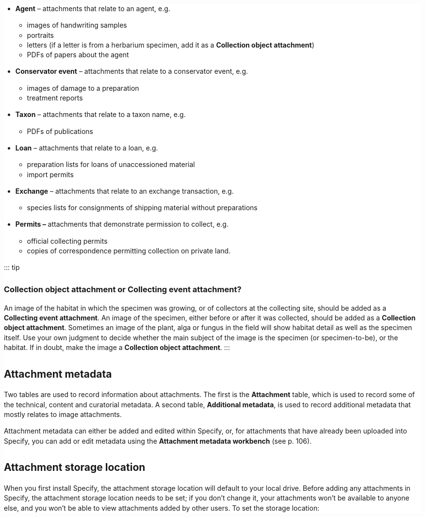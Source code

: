 -   **Agent** – attachments that relate to an agent, e.g.
    -   images of handwriting samples
    -   portraits
    -   letters (if a letter is from a herbarium specimen, add it as a **Collection object attachment**)
    -   PDFs of papers about the agent

-   **Conservator event** – attachments that relate to a conservator event, e.g.

    -   images of damage to a preparation
    -   treatment reports

-   **Taxon** – attachments that relate to a taxon name, e.g.

    -   PDFs of publications

-   **Loan** – attachments that relate to a loan, e.g.

    -   preparation lists for loans of unaccessioned material
    -   import permits

-   **Exchange** – attachments that relate to an exchange transaction, e.g.

    -   species lists for consignments of shipping material without preparations

-   **Permits –** attachments that demonstrate permission to collect, e.g.

    -   official collecting permits
    -   copies of correspondence permitting collection on private land.

::: tip
### Collection object attachment or Collecting event attachment?

An image of the habitat in which the specimen was growing, or of collectors at the collecting site, should be added as a **Collecting event attachment**. An image of the specimen, either before or after it was collected, should be added as a **Collection object attachment**. Sometimes an image of the plant, alga or fungus in the field will show habitat detail as well as the specimen itself. Use your own judgment to decide whether the main subject of the image is the specimen (or specimen-to-be), or the habitat. If in doubt, make the image a **Collection object attachment**.
:::

## Attachment metadata

Two tables are used to record information about attachments. The first is the **Attachment** table, which is used to record some of the technical, content and curatorial metadata. A second table, **Additional metadata**, is used to record additional metadata that mostly relates to image attachments.

Attachment metadata can either be added and edited within Specify, or, for attachments that have already been uploaded into Specify, you can add or edit metadata using the **Attachment metadata workbench** (see p. 106).

## Attachment storage location

When you first install Specify, the attachment storage location will default to your local drive. Before adding any attachments in Specify, the attachment storage location needs to be set; if you don’t change it, your attachments won’t be available to anyone else, and you won’t be able to view attachments added by other users. To set the storage location:
